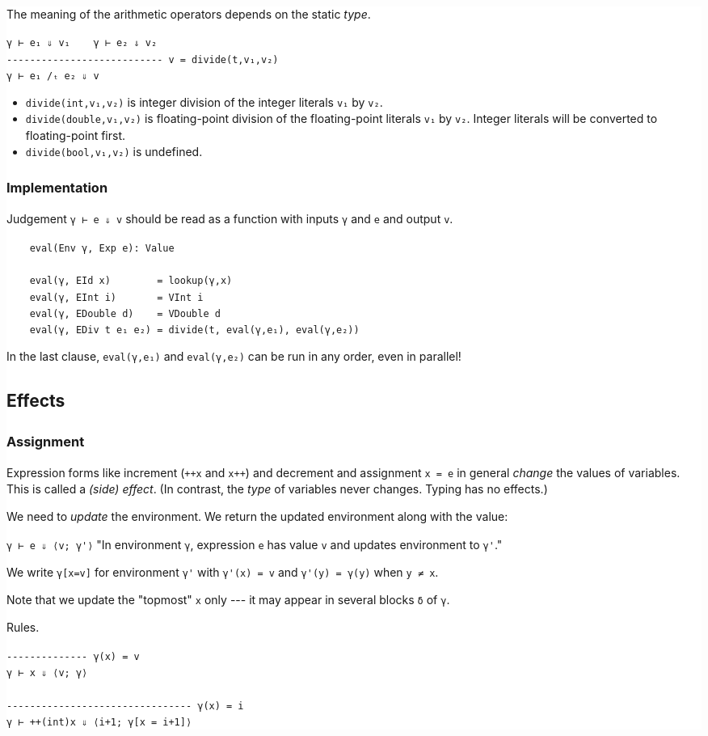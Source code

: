 The meaning of the arithmetic operators depends on the static _type_.

    γ ⊢ e₁ ⇓ v₁    γ ⊢ e₂ ⇓ v₂
    --------------------------- v = divide(t,v₁,v₂)
    γ ⊢ e₁ /ₜ e₂ ⇓ v

- `divide(int,v₁,v₂)` is integer division of the integer literals `v₁` by `v₂`.
- `divide(double,v₁,v₂)` is floating-point division of the floating-point
  literals `v₁` by `v₂`.  Integer literals will be converted to floating-point
  first.
- `divide(bool,v₁,v₂)` is undefined.

### Implementation

Judgement `γ ⊢ e ⇓ v` should be read as a function with inputs `γ` and
`e` and output `v`.
```
    eval(Env γ, Exp e): Value

    eval(γ, EId x)        = lookup(γ,x)
    eval(γ, EInt i)       = VInt i
    eval(γ, EDouble d)    = VDouble d
    eval(γ, EDiv t e₁ e₂) = divide(t, eval(γ,e₁), eval(γ,e₂))
```
In the last clause, `eval(γ,e₁)` and `eval(γ,e₂)` can be run in any
order, even in parallel!


Effects
-------

### Assignment

Expression forms like increment (`++x` and `x++`) and decrement and
assignment `x = e` in general _change_ the values of variables.
This is called a _(side) effect_.
(In contrast, the _type_ of variables never changes. Typing has no effects.)

We need to _update_ the environment.
We return the updated environment along with the value:

  `γ ⊢ e ⇓ ⟨v; γ'⟩`  "In environment `γ`, expression `e` has value `v`
                      and updates environment to `γ'`."

We write `γ[x=v]` for environment `γ'` with `γ'(x) = v` and
`γ'(y) = γ(y)` when `y ≠ x`.

Note that we update the "topmost" `x` only --- it may appear in
several blocks `δ` of `γ`.

Rules.

    -------------- γ(x) = v
    γ ⊢ x ⇓ ⟨v; γ⟩

    -------------------------------- γ(x) = i
    γ ⊢ ++(int)x ⇓ ⟨i+1; γ[x = i+1]⟩
